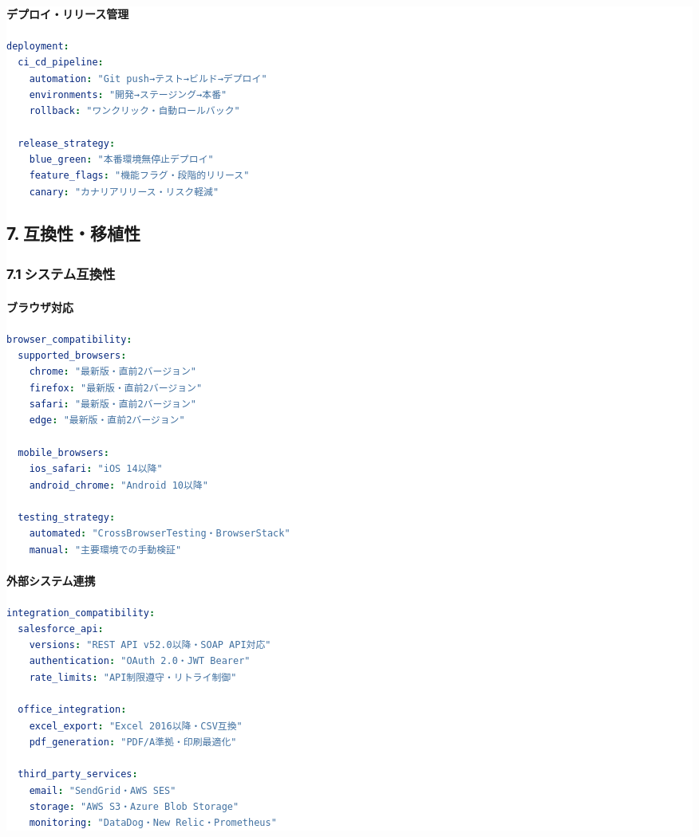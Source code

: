 #### デプロイ・リリース管理
```yaml
deployment:
  ci_cd_pipeline:
    automation: "Git push→テスト→ビルド→デプロイ"
    environments: "開発→ステージング→本番"
    rollback: "ワンクリック・自動ロールバック"
    
  release_strategy:
    blue_green: "本番環境無停止デプロイ"
    feature_flags: "機能フラグ・段階的リリース"
    canary: "カナリアリリース・リスク軽減"
```

## 7. 互換性・移植性

### 7.1 システム互換性

#### ブラウザ対応
```yaml
browser_compatibility:
  supported_browsers:
    chrome: "最新版・直前2バージョン"
    firefox: "最新版・直前2バージョン"
    safari: "最新版・直前2バージョン"
    edge: "最新版・直前2バージョン"
    
  mobile_browsers:
    ios_safari: "iOS 14以降"
    android_chrome: "Android 10以降"
    
  testing_strategy:
    automated: "CrossBrowserTesting・BrowserStack"
    manual: "主要環境での手動検証"
```

#### 外部システム連携
```yaml
integration_compatibility:
  salesforce_api:
    versions: "REST API v52.0以降・SOAP API対応"
    authentication: "OAuth 2.0・JWT Bearer"
    rate_limits: "API制限遵守・リトライ制御"
    
  office_integration:
    excel_export: "Excel 2016以降・CSV互換"
    pdf_generation: "PDF/A準拠・印刷最適化"
    
  third_party_services:
    email: "SendGrid・AWS SES"
    storage: "AWS S3・Azure Blob Storage"
    monitoring: "DataDog・New Relic・Prometheus"
```
